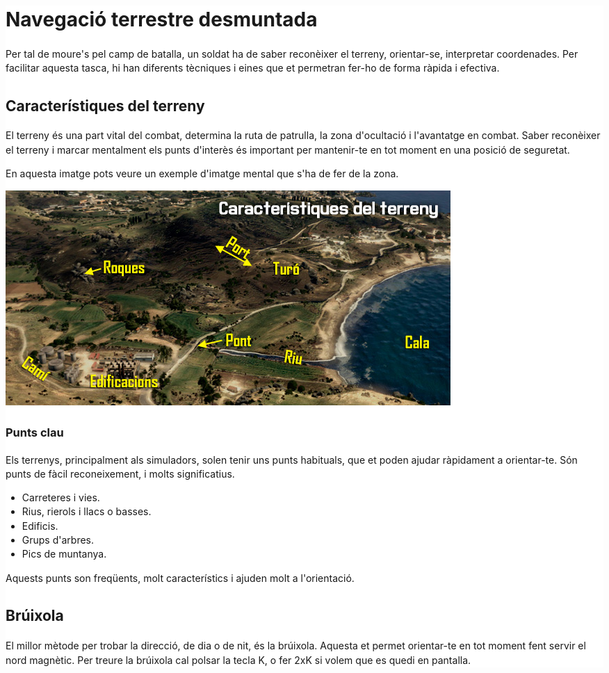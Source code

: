 # Navegació terrestre desmuntada

Per tal de moure's pel camp de batalla, un soldat ha de saber reconèixer el terreny, orientar-se, interpretar coordenades. Per facilitar aquesta tasca, hi han diferents tècniques i eines que et permetran fer-ho de forma ràpida i efectiva.

## Característiques del terreny

El terreny és una part vital del combat, determina la ruta de patrulla, la zona d'ocultació i l'avantatge en combat. Saber reconèixer el terreny i marcar mentalment els punts d'interès és important per mantenir-te en tot moment en una posició de seguretat.

En aquesta imatge pots veure un exemple d'imatge mental que s'ha de fer de la zona.

![image](../_imatges/ebc_terreny_01.jpg)

### Punts clau

Els terrenys, principalment als simuladors, solen tenir uns punts habituals, que et poden ajudar ràpidament a orientar-te. Són punts de fàcil reconeixement, i molts significatius.

  - Carreteres i vies.
  - Rius, rierols i llacs o basses.
  - Edificis.
  - Grups d'arbres.
  - Pics de muntanya.

Aquests punts son freqüents, molt característics i ajuden molt a l'orientació.

## Brúixola

El millor mètode per trobar la direcció, de dia o de nit, és la brúixola. Aquesta et permet orientar-te en tot moment fent servir el nord magnètic. Per treure la brúixola cal polsar la tecla K, o fer 2xK si volem que es quedi en pantalla.
